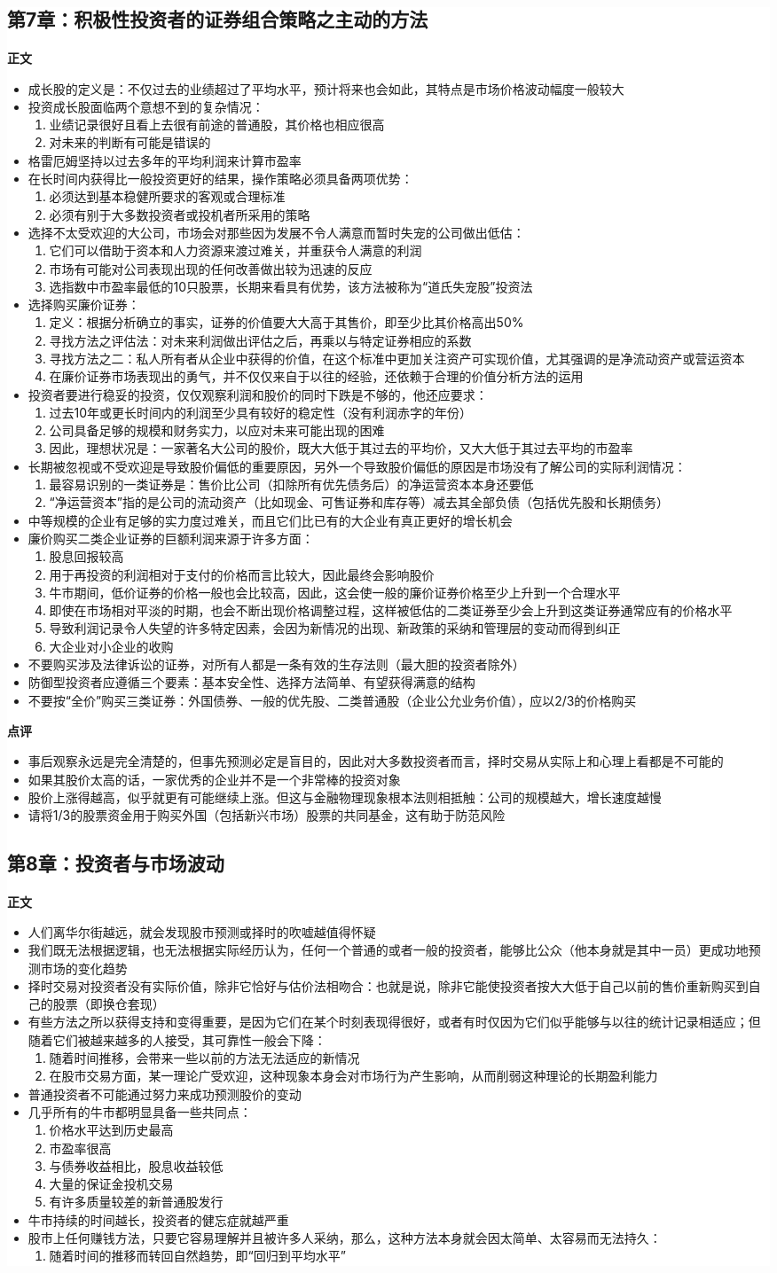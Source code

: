 ## 第7章：积极性投资者的证券组合策略之主动的方法
**正文**
* 成长股的定义是：不仅过去的业绩超过了平均水平，预计将来也会如此，其特点是市场价格波动幅度一般较大
* 投资成长股面临两个意想不到的复杂情况：
  1. 业绩记录很好且看上去很有前途的普通股，其价格也相应很高
  1. 对未来的判断有可能是错误的
* 格雷厄姆坚持以过去多年的平均利润来计算市盈率
* 在长时间内获得比一般投资更好的结果，操作策略必须具备两项优势：
  1. 必须达到基本稳健所要求的客观或合理标准
  1. 必须有别于大多数投资者或投机者所采用的策略
* 选择不太受欢迎的大公司，市场会对那些因为发展不令人满意而暂时失宠的公司做出低估：
  1. 它们可以借助于资本和人力资源来渡过难关，并重获令人满意的利润
  1. 市场有可能对公司表现出现的任何改善做出较为迅速的反应
  1. 选指数中市盈率最低的10只股票，长期来看具有优势，该方法被称为“道氏失宠股”投资法
* 选择购买廉价证券：
  1. 定义：根据分析确立的事实，证券的价值要大大高于其售价，即至少比其价格高出50%
  1. 寻找方法之评估法：对未来利润做出评估之后，再乘以与特定证券相应的系数
  1. 寻找方法之二：私人所有者从企业中获得的价值，在这个标准中更加关注资产可实现价值，尤其强调的是净流动资产或营运资本
  1. 在廉价证券市场表现出的勇气，并不仅仅来自于以往的经验，还依赖于合理的价值分析方法的运用
* 投资者要进行稳妥的投资，仅仅观察利润和股价的同时下跌是不够的，他还应要求：
  1. 过去10年或更长时间内的利润至少具有较好的稳定性（没有利润赤字的年份）
  1. 公司具备足够的规模和财务实力，以应对未来可能出现的困难
  1. 因此，理想状况是：一家著名大公司的股价，既大大低于其过去的平均价，又大大低于其过去平均的市盈率
* 长期被忽视或不受欢迎是导致股价偏低的重要原因，另外一个导致股价偏低的原因是市场没有了解公司的实际利润情况：
  1. 最容易识别的一类证券是：售价比公司（扣除所有优先债务后）的净运营资本本身还要低
  1. “净运营资本”指的是公司的流动资产（比如现金、可售证券和库存等）减去其全部负债（包括优先股和长期债务）
* 中等规模的企业有足够的实力度过难关，而且它们比已有的大企业有真正更好的增长机会
* 廉价购买二类企业证券的巨额利润来源于许多方面：
  1. 股息回报较高
  1. 用于再投资的利润相对于支付的价格而言比较大，因此最终会影响股价
  1. 牛市期间，低价证券的价格一般也会比较高，因此，这会使一般的廉价证券价格至少上升到一个合理水平
  1. 即使在市场相对平淡的时期，也会不断出现价格调整过程，这样被低估的二类证券至少会上升到这类证券通常应有的价格水平
  1. 导致利润记录令人失望的许多特定因素，会因为新情况的出现、新政策的采纳和管理层的变动而得到纠正
  1. 大企业对小企业的收购
* 不要购买涉及法律诉讼的证券，对所有人都是一条有效的生存法则（最大胆的投资者除外）
* 防御型投资者应遵循三个要素：基本安全性、选择方法简单、有望获得满意的结构
* 不要按“全价”购买三类证券：外国债券、一般的优先股、二类普通股（企业公允业务价值），应以2/3的价格购买

**点评**
* 事后观察永远是完全清楚的，但事先预测必定是盲目的，因此对大多数投资者而言，择时交易从实际上和心理上看都是不可能的
* 如果其股价太高的话，一家优秀的企业并不是一个非常棒的投资对象
* 股价上涨得越高，似乎就更有可能继续上涨。但这与金融物理现象根本法则相抵触：公司的规模越大，增长速度越慢
* 请将1/3的股票资金用于购买外国（包括新兴市场）股票的共同基金，这有助于防范风险

## 第8章：投资者与市场波动
**正文**
* 人们离华尔街越远，就会发现股市预测或择时的吹嘘越值得怀疑
* 我们既无法根据逻辑，也无法根据实际经历认为，任何一个普通的或者一般的投资者，能够比公众（他本身就是其中一员）更成功地预测市场的变化趋势
* 择时交易对投资者没有实际价值，除非它恰好与估价法相吻合：也就是说，除非它能使投资者按大大低于自己以前的售价重新购买到自己的股票（即换仓套现）
* 有些方法之所以获得支持和变得重要，是因为它们在某个时刻表现得很好，或者有时仅因为它们似乎能够与以往的统计记录相适应；但随着它们被越来越多的人接受，其可靠性一般会下降：
  1. 随着时间推移，会带来一些以前的方法无法适应的新情况
  1. 在股市交易方面，某一理论广受欢迎，这种现象本身会对市场行为产生影响，从而削弱这种理论的长期盈利能力
* 普通投资者不可能通过努力来成功预测股价的变动
* 几乎所有的牛市都明显具备一些共同点：
  1. 价格水平达到历史最高
  1. 市盈率很高
  1. 与债券收益相比，股息收益较低
  1. 大量的保证金投机交易
  1. 有许多质量较差的新普通股发行
* 牛市持续的时间越长，投资者的健忘症就越严重
* 股市上任何赚钱方法，只要它容易理解并且被许多人采纳，那么，这种方法本身就会因太简单、太容易而无法持久：
  1. 随着时间的推移而转回自然趋势，即“回归到平均水平”